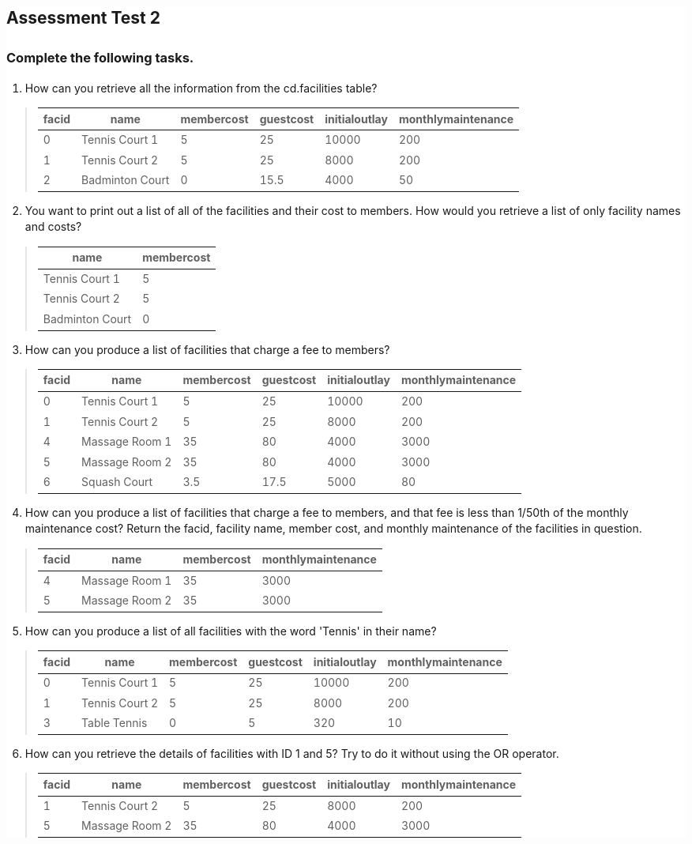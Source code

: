 ## Assessment Test 2

### Complete the following tasks.

1. How can you retrieve all the information from the cd.facilities table?

> | facid | name            | membercost | guestcost | initialoutlay | monthlymaintenance |
> | ----- | --------------- | ---------- | --------- | ------------- | ------------------ |
> | 0     | Tennis Court 1  | 5          | 25        | 10000         | 200                |
> | 1     | Tennis Court 2  | 5          | 25        | 8000          | 200                |
> | 2     | Badminton Court | 0          | 15.5      | 4000          | 50                 |

2. You want to print out a list of all of the facilities and their cost to members. How would you retrieve a list of only facility names and costs?

> | name            | membercost |
> | --------------- | ---------- |
> | Tennis Court 1  | 5          |
> | Tennis Court 2  | 5          |
> | Badminton Court | 0          |

3. How can you produce a list of facilities that charge a fee to members?

> | facid | name           | membercost | guestcost | initialoutlay | monthlymaintenance |
> | ----- | -------------- | ---------- | --------- | ------------- | ------------------ |
> | 0     | Tennis Court 1 | 5          | 25        | 10000         | 200                |
> | 1     | Tennis Court 2 | 5          | 25        | 8000          | 200                |
> | 4     | Massage Room 1 | 35         | 80        | 4000          | 3000               |
> | 5     | Massage Room 2 | 35         | 80        | 4000          | 3000               |
> | 6     | Squash Court   | 3.5        | 17.5      | 5000          | 80                 |

4. How can you produce a list of facilities that charge a fee to members, and that fee is less than 1/50th of the monthly maintenance cost? Return the facid, facility name, member cost, and monthly maintenance of the facilities in question.

> | facid | name           | membercost | monthlymaintenance |
> | ----- | -------------- | ---------- | ------------------ |
> | 4     | Massage Room 1 | 35         | 3000               |
> | 5     | Massage Room 2 | 35         | 3000               |

5. How can you produce a list of all facilities with the word 'Tennis' in their name?

> | facid | name           | membercost | guestcost | initialoutlay | monthlymaintenance |
> | ----- | -------------- | ---------- | --------- | ------------- | ------------------ |
> | 0     | Tennis Court 1 | 5          | 25        | 10000         | 200                |
> | 1     | Tennis Court 2 | 5          | 25        | 8000          | 200                |
> | 3     | Table Tennis   | 0          | 5         | 320           | 10                 |

6. How can you retrieve the details of facilities with ID 1 and 5? Try to do it without using the OR operator.

> | facid | name           | membercost | guestcost | initialoutlay | monthlymaintenance |
> | ----- | -------------- | ---------- | --------- | ------------- | ------------------ |
> | 1     | Tennis Court 2 | 5          | 25        | 8000          | 200                |
> | 5     | Massage Room 2 | 35         | 80        | 4000          | 3000               |
